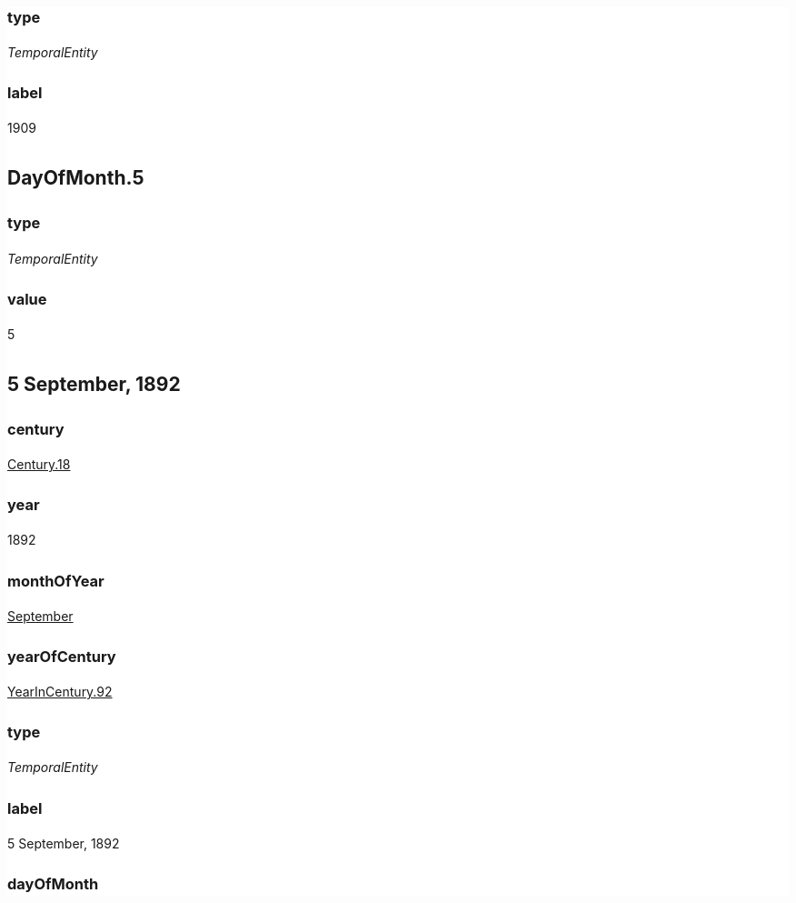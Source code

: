 ### type


*TemporalEntity*

### label


1909

## DayOfMonth.5

### type


*TemporalEntity*

### value


5

## 5 September, 1892

### century


[Century.18](#Century.18)

### year


1892

### monthOfYear


[September](#September)

### yearOfCentury


[YearInCentury.92](#YearInCentury.92)

### type


*TemporalEntity*

### label


5 September, 1892

### dayOfMonth
